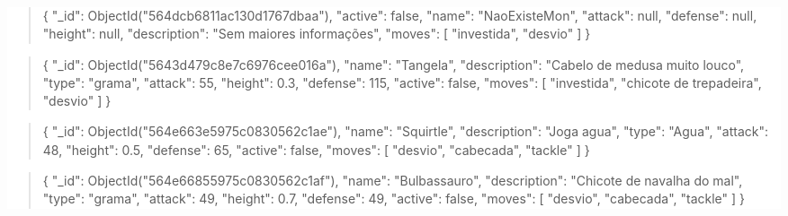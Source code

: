 > {
  "_id": ObjectId("564dcb6811ac130d1767dbaa"),
  "active": false,
  "name": "NaoExisteMon",
  "attack": null,
  "defense": null,
  "height": null,
  "description": "Sem maiores informações",
  "moves": [
    "investida",
    "desvio"
  ]
}

> {
  "_id": ObjectId("5643d479c8e7c6976cee016a"),
  "name": "Tangela",
  "description": "Cabelo de medusa muito louco",
  "type": "grama",
  "attack": 55,
  "height": 0.3,
  "defense": 115,
  "active": false,
  "moves": [
    "investida",
    "chicote de trepadeira",
    "desvio"
  ]
}

> {
  "_id": ObjectId("564e663e5975c0830562c1ae"),
  "name": "Squirtle",
  "description": "Joga agua",
  "type": "Agua",
  "attack": 48,
  "height": 0.5,
  "defense": 65,
  "active": false,
  "moves": [
    "desvio",
    "cabecada",
    "tackle"
  ]
}

> {
  "_id": ObjectId("564e66855975c0830562c1af"),
  "name": "Bulbassauro",
  "description": "Chicote de navalha do mal",
  "type": "grama",
  "attack": 49,
  "height": 0.7,
  "defense": 49,
  "active": false,
  "moves": [
    "desvio",
    "cabecada",
    "tackle"
  ]
}
